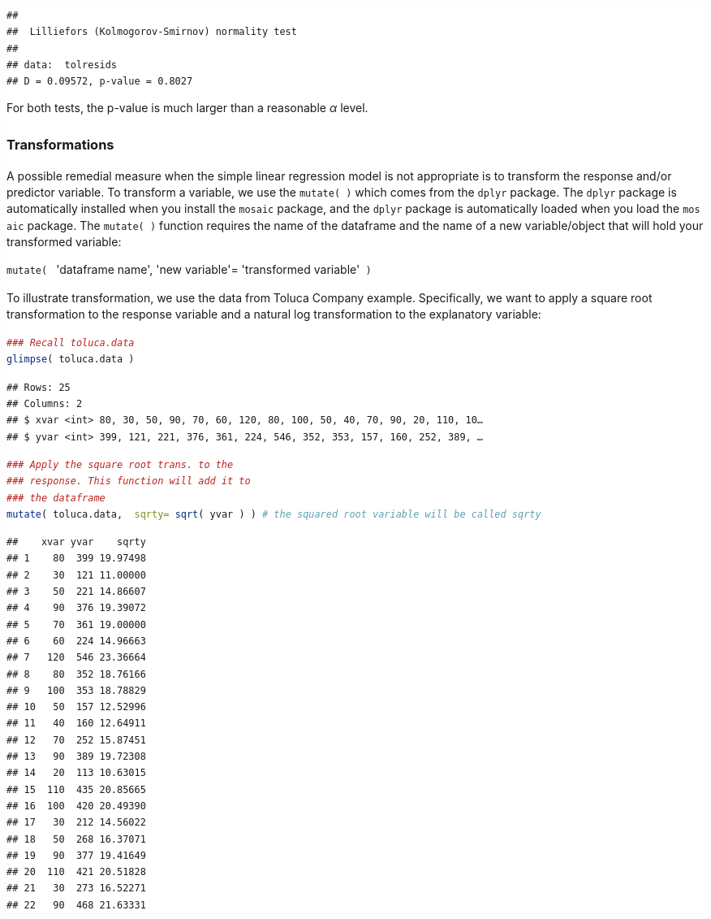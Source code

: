 ```
## 
## 	Lilliefors (Kolmogorov-Smirnov) normality test
## 
## data:  tolresids
## D = 0.09572, p-value = 0.8027
```

For both tests, the p-value is much larger than a reasonable $\alpha$ level. 
 
 
### Transformations

A possible remedial measure when the simple linear regression model is not appropriate is to transform the response and/or predictor variable.  To transform a variable, we use the `mutate( )` which comes from the `dplyr` package. The `dplyr` package is automatically installed when you install the `mosaic` package, and the `dplyr` package is automatically loaded when you load the `mosaic` package.  The `mutate( )` function requires the name of the dataframe and the name of a new variable/object that will hold your transformed variable: 

`mutate( ` 'dataframe name',  'new variable'= 'transformed variable'` )`

To illustrate transformation, we use the data from Toluca Company example.  Specifically, we want to apply a square root transformation to the response variable and a natural log transformation to the explanatory variable:


```r
### Recall toluca.data
glimpse( toluca.data )
```

```
## Rows: 25
## Columns: 2
## $ xvar <int> 80, 30, 50, 90, 70, 60, 120, 80, 100, 50, 40, 70, 90, 20, 110, 10…
## $ yvar <int> 399, 121, 221, 376, 361, 224, 546, 352, 353, 157, 160, 252, 389, …
```

```r
### Apply the square root trans. to the 
### response. This function will add it to 
### the dataframe
mutate( toluca.data,  sqrty= sqrt( yvar ) ) # the squared root variable will be called sqrty
```

```
##    xvar yvar    sqrty
## 1    80  399 19.97498
## 2    30  121 11.00000
## 3    50  221 14.86607
## 4    90  376 19.39072
## 5    70  361 19.00000
## 6    60  224 14.96663
## 7   120  546 23.36664
## 8    80  352 18.76166
## 9   100  353 18.78829
## 10   50  157 12.52996
## 11   40  160 12.64911
## 12   70  252 15.87451
## 13   90  389 19.72308
## 14   20  113 10.63015
## 15  110  435 20.85665
## 16  100  420 20.49390
## 17   30  212 14.56022
## 18   50  268 16.37071
## 19   90  377 19.41649
## 20  110  421 20.51828
## 21   30  273 16.52271
## 22   90  468 21.63331
```